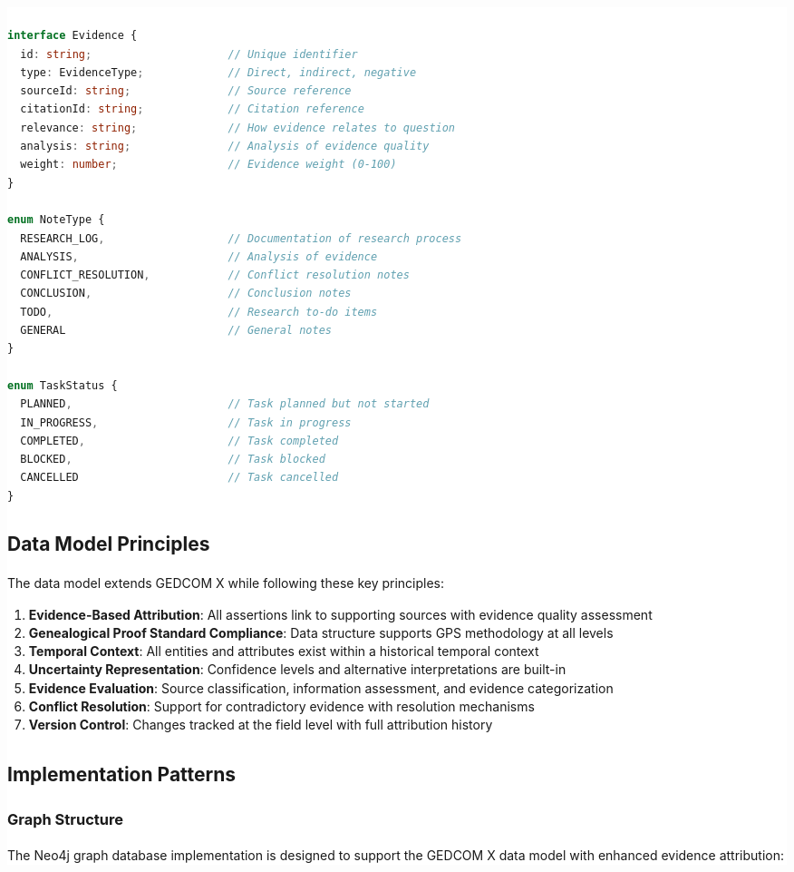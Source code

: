 ```typescript

interface Evidence {
  id: string;                     // Unique identifier
  type: EvidenceType;             // Direct, indirect, negative
  sourceId: string;               // Source reference
  citationId: string;             // Citation reference
  relevance: string;              // How evidence relates to question
  analysis: string;               // Analysis of evidence quality
  weight: number;                 // Evidence weight (0-100)
}

enum NoteType {
  RESEARCH_LOG,                   // Documentation of research process
  ANALYSIS,                       // Analysis of evidence
  CONFLICT_RESOLUTION,            // Conflict resolution notes
  CONCLUSION,                     // Conclusion notes
  TODO,                           // Research to-do items
  GENERAL                         // General notes
}

enum TaskStatus {
  PLANNED,                        // Task planned but not started
  IN_PROGRESS,                    // Task in progress
  COMPLETED,                      // Task completed
  BLOCKED,                        // Task blocked
  CANCELLED                       // Task cancelled
}
```

## Data Model Principles

The data model extends GEDCOM X while following these key principles:

1. **Evidence-Based Attribution**: All assertions link to supporting sources with evidence quality assessment
2. **Genealogical Proof Standard Compliance**: Data structure supports GPS methodology at all levels
3. **Temporal Context**: All entities and attributes exist within a historical temporal context
4. **Uncertainty Representation**: Confidence levels and alternative interpretations are built-in
5. **Evidence Evaluation**: Source classification, information assessment, and evidence categorization
6. **Conflict Resolution**: Support for contradictory evidence with resolution mechanisms
7. **Version Control**: Changes tracked at the field level with full attribution history

## Implementation Patterns

### Graph Structure

The Neo4j graph database implementation is designed to support the GEDCOM X data model with enhanced evidence attribution:
